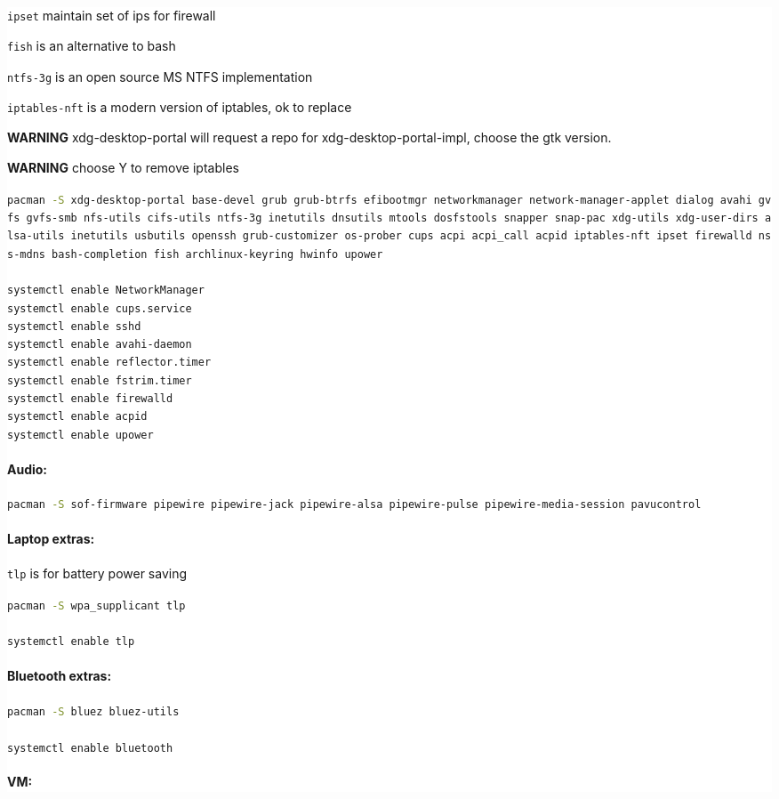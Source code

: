 `ipset` maintain set of ips for firewall

`fish` is an alternative to bash 

`ntfs-3g` is an open source MS NTFS implementation

`iptables-nft` is a modern version of iptables, ok to replace

**WARNING** xdg-desktop-portal will request a repo for xdg-desktop-portal-impl, choose the gtk version.

**WARNING** choose Y to remove iptables

```zsh
pacman -S xdg-desktop-portal base-devel grub grub-btrfs efibootmgr networkmanager network-manager-applet dialog avahi gvfs gvfs-smb nfs-utils cifs-utils ntfs-3g inetutils dnsutils mtools dosfstools snapper snap-pac xdg-utils xdg-user-dirs alsa-utils inetutils usbutils openssh grub-customizer os-prober cups acpi acpi_call acpid iptables-nft ipset firewalld nss-mdns bash-completion fish archlinux-keyring hwinfo upower

systemctl enable NetworkManager
systemctl enable cups.service
systemctl enable sshd
systemctl enable avahi-daemon
systemctl enable reflector.timer
systemctl enable fstrim.timer
systemctl enable firewalld
systemctl enable acpid
systemctl enable upower
```

#### Audio:

```zsh
pacman -S sof-firmware pipewire pipewire-jack pipewire-alsa pipewire-pulse pipewire-media-session pavucontrol
```

#### Laptop extras:

`tlp` is for battery power saving

```zsh
pacman -S wpa_supplicant tlp

systemctl enable tlp
```

#### Bluetooth extras:

```zsh
pacman -S bluez bluez-utils

systemctl enable bluetooth
```

#### VM:

